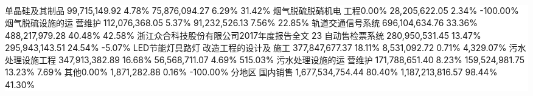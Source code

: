 单晶硅及其制品
99,715,149.92
4.78%
75,876,094.27
6.29%
31.42%
烟气脱硫脱硝机电
工程0.00%
28,205,622.05
2.34%
-100.00%
烟气脱硫设施的运
营维护
112,076,368.05
5.37%
91,232,526.13
7.56%
22.85%
轨道交通信号系统
696,104,634.76
33.36%
488,217,979.28
40.48%
42.58%
浙江众合科技股份有限公司2017年度报告全文
23
自动售检票系统
280,950,531.45
13.47%
295,943,143.51
24.54%
-5.07%
LED节能灯具路灯
改造工程的设计及
施工
377,847,677.37
18.11%
8,531,092.72
0.71%
4,329.07%
污水处理设施工程
347,913,382.89
16.68%
56,568,711.07
4.69%
515.03%
污水处理设施的运
营维护
171,788,651.40
8.23%
159,524,981.75
13.23%
7.69%
其他0.00%
1,871,282.88
0.16%
-100.00%
分地区
国内销售
1,677,534,754.44
80.40%
1,187,213,816.57
98.44%
41.30%